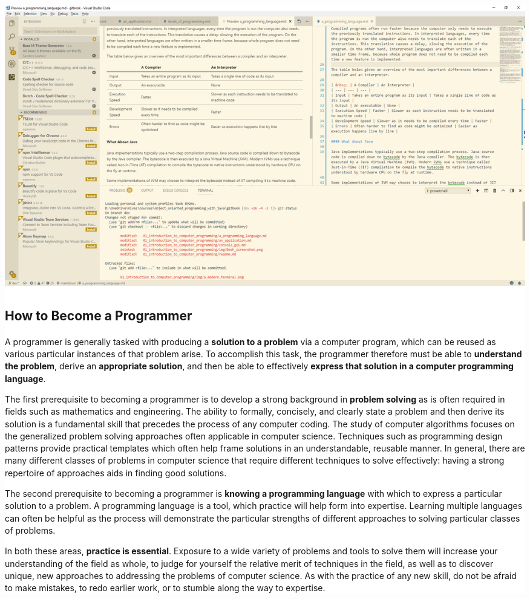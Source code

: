 ![A Modern GUI Application](./img/advanced_gui_app.png)

## How to Become a Programmer

A programmer is generally tasked with producing a **solution to a problem** via a computer program, which can be reused as various particular instances of that problem arise. To accomplish this task, the programmer therefore must be able to **understand the problem**, derive an **appropriate solution**, and then be able to effectively **express that solution in a computer programming language**.

The first prerequisite to becoming a programmer is to develop a strong background in **problem solving** as is often required in fields such as mathematics and engineering. The ability to formally, concisely, and clearly state a problem and then derive its solution is a fundamental skill that precedes the process of any computer coding. The study of computer algorithms focuses on the generalized problem solving approaches often applicable in computer science. Techniques such as programming design patterns provide practical templates which often help frame solutions in an understandable, reusable manner. In general, there are many different classes of problems in computer science that require different techniques to solve effectively: having a strong repertoire of approaches aids in finding good solutions.

The second prerequisite to becoming a programmer is **knowing a programming language** with which to express a particular solution to a problem. A programming language is a tool, which practice will help form into expertise. Learning multiple languages can often be helpful as the process will demonstrate the particular strengths of different approaches to solving particular classes of problems.

In both these areas, **practice is essential**. Exposure to a wide variety of problems and tools to solve them will increase your understanding of the field as whole, to judge for yourself the relative merit of techniques in the field, as well as to discover unique, new approaches to addressing the problems of computer science. As with the practice of any new skill, do not be afraid to make mistakes, to redo earlier work, or to stumble along the way to expertise.
